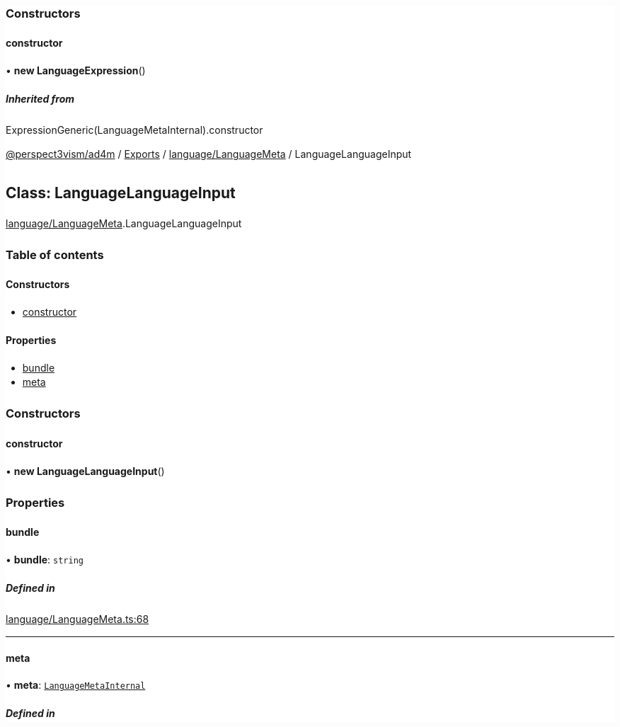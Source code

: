 ### Constructors

#### constructor

• **new LanguageExpression**()

##### Inherited from

ExpressionGeneric(LanguageMetaInternal).constructor


<a name="classeslanguage_languagemetalanguagelanguageinputmd"></a>

[@perspect3vism/ad4m](#readmemd) / [Exports](#modulesmd) / [language/LanguageMeta](#moduleslanguage_languagemetamd) / LanguageLanguageInput

## Class: LanguageLanguageInput

[language/LanguageMeta](#moduleslanguage_languagemetamd).LanguageLanguageInput

### Table of contents

#### Constructors

- [constructor](#constructor)

#### Properties

- [bundle](#bundle)
- [meta](#meta)

### Constructors

#### constructor

• **new LanguageLanguageInput**()

### Properties

#### bundle

• **bundle**: `string`

##### Defined in

[language/LanguageMeta.ts:68](https://github.com/perspect3vism/ad4m/blob/9216581c/core/src/language/LanguageMeta.ts#L68)

___

#### meta

• **meta**: [`LanguageMetaInternal`](#classeslanguage_languagemetalanguagemetainternalmd)

##### Defined in
